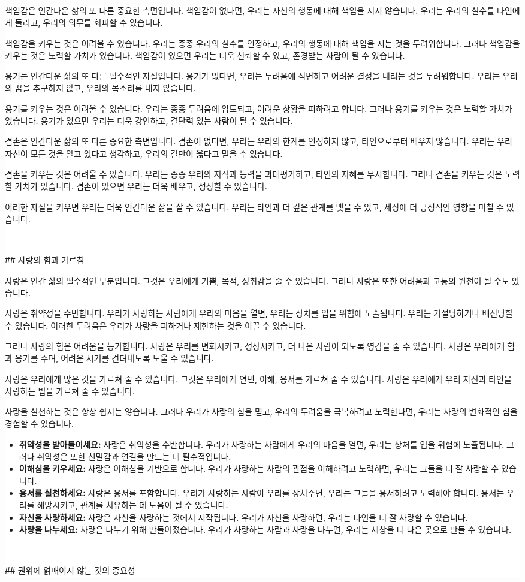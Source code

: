 

책임감은 인간다운 삶의 또 다른 중요한 측면입니다. 책임감이 없다면, 우리는 자신의 행동에 대해 책임을 지지 않습니다. 우리는 우리의 실수를 타인에게 돌리고, 우리의 의무를 회피할 수 있습니다.

책임감을 키우는 것은 어려울 수 있습니다. 우리는 종종 우리의 실수를 인정하고, 우리의 행동에 대해 책임을 지는 것을 두려워합니다. 그러나 책임감을 키우는 것은 노력할 가치가 있습니다. 책임감이 있으면 우리는 더욱 신뢰할 수 있고, 존경받는 사람이 될 수 있습니다.



용기는 인간다운 삶의 또 다른 필수적인 자질입니다. 용기가 없다면, 우리는 두려움에 직면하고 어려운 결정을 내리는 것을 두려워합니다. 우리는 우리의 꿈을 추구하지 않고, 우리의 목소리를 내지 않습니다.

용기를 키우는 것은 어려울 수 있습니다. 우리는 종종 두려움에 압도되고, 어려운 상황을 피하려고 합니다. 그러나 용기를 키우는 것은 노력할 가치가 있습니다. 용기가 있으면 우리는 더욱 강인하고, 결단력 있는 사람이 될 수 있습니다.



겸손은 인간다운 삶의 또 다른 중요한 측면입니다. 겸손이 없다면, 우리는 우리의 한계를 인정하지 않고, 타인으로부터 배우지 않습니다. 우리는 우리 자신이 모든 것을 알고 있다고 생각하고, 우리의 길만이 옳다고 믿을 수 있습니다.

겸손을 키우는 것은 어려울 수 있습니다. 우리는 종종 우리의 지식과 능력을 과대평가하고, 타인의 지혜를 무시합니다. 그러나 겸손을 키우는 것은 노력할 가치가 있습니다. 겸손이 있으면 우리는 더욱 배우고, 성장할 수 있습니다.

이러한 자질을 키우면 우리는 더욱 인간다운 삶을 살 수 있습니다. 우리는 타인과 더 깊은 관계를 맺을 수 있고, 세상에 더 긍정적인 영향을 미칠 수 있습니다.

<p>&nbsp;</p>
## 사랑의 힘과 가르침

사랑은 인간 삶의 필수적인 부분입니다. 그것은 우리에게 기쁨, 목적, 성취감을 줄 수 있습니다. 그러나 사랑은 또한 어려움과 고통의 원천이 될 수도 있습니다.



사랑은 취약성을 수반합니다. 우리가 사랑하는 사람에게 우리의 마음을 열면, 우리는 상처를 입을 위험에 노출됩니다. 우리는 거절당하거나 배신당할 수 있습니다. 이러한 두려움은 우리가 사랑을 피하거나 제한하는 것을 이끌 수 있습니다.



그러나 사랑의 힘은 어려움을 능가합니다. 사랑은 우리를 변화시키고, 성장시키고, 더 나은 사람이 되도록 영감을 줄 수 있습니다. 사랑은 우리에게 힘과 용기를 주며, 어려운 시기를 견뎌내도록 도울 수 있습니다.



사랑은 우리에게 많은 것을 가르쳐 줄 수 있습니다. 그것은 우리에게 연민, 이해, 용서를 가르쳐 줄 수 있습니다. 사랑은 우리에게 우리 자신과 타인을 사랑하는 법을 가르쳐 줄 수 있습니다.



사랑을 실천하는 것은 항상 쉽지는 않습니다. 그러나 우리가 사랑의 힘을 믿고, 우리의 두려움을 극복하려고 노력한다면, 우리는 사랑의 변화적인 힘을 경험할 수 있습니다.



* **취약성을 받아들이세요:** 사랑은 취약성을 수반합니다. 우리가 사랑하는 사람에게 우리의 마음을 열면, 우리는 상처를 입을 위험에 노출됩니다. 그러나 취약성은 또한 친밀감과 연결을 만드는 데 필수적입니다.
* **이해심을 키우세요:** 사랑은 이해심을 기반으로 합니다. 우리가 사랑하는 사람의 관점을 이해하려고 노력하면, 우리는 그들을 더 잘 사랑할 수 있습니다.
* **용서를 실천하세요:** 사랑은 용서를 포함합니다. 우리가 사랑하는 사람이 우리를 상처주면, 우리는 그들을 용서하려고 노력해야 합니다. 용서는 우리를 해방시키고, 관계를 치유하는 데 도움이 될 수 있습니다.
* **자신을 사랑하세요:** 사랑은 자신을 사랑하는 것에서 시작됩니다. 우리가 자신을 사랑하면, 우리는 타인을 더 잘 사랑할 수 있습니다.
* **사랑을 나누세요:** 사랑은 나누기 위해 만들어졌습니다. 우리가 사랑하는 사람과 사랑을 나누면, 우리는 세상을 더 나은 곳으로 만들 수 있습니다.

<p>&nbsp;</p>
## 권위에 얽매이지 않는 것의 중요성
